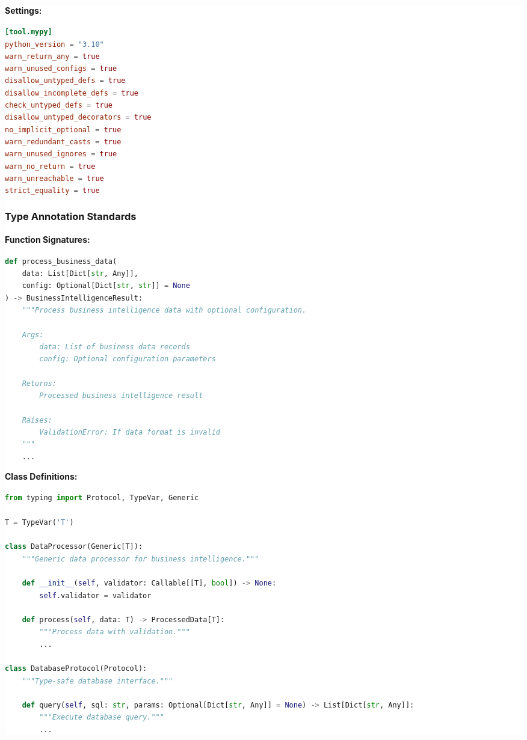 **Settings:**
```toml
[tool.mypy]
python_version = "3.10"
warn_return_any = true
warn_unused_configs = true
disallow_untyped_defs = true
disallow_incomplete_defs = true
check_untyped_defs = true
disallow_untyped_decorators = true
no_implicit_optional = true
warn_redundant_casts = true
warn_unused_ignores = true
warn_no_return = true
warn_unreachable = true
strict_equality = true
```

### Type Annotation Standards

**Function Signatures:**
```python
def process_business_data(
    data: List[Dict[str, Any]], 
    config: Optional[Dict[str, str]] = None
) -> BusinessIntelligenceResult:
    """Process business intelligence data with optional configuration.
    
    Args:
        data: List of business data records
        config: Optional configuration parameters
        
    Returns:
        Processed business intelligence result
        
    Raises:
        ValidationError: If data format is invalid
    """
    ...
```

**Class Definitions:**
```python
from typing import Protocol, TypeVar, Generic

T = TypeVar('T')

class DataProcessor(Generic[T]):
    """Generic data processor for business intelligence."""
    
    def __init__(self, validator: Callable[[T], bool]) -> None:
        self.validator = validator
    
    def process(self, data: T) -> ProcessedData[T]:
        """Process data with validation."""
        ...

class DatabaseProtocol(Protocol):
    """Type-safe database interface."""
    
    def query(self, sql: str, params: Optional[Dict[str, Any]] = None) -> List[Dict[str, Any]]:
        """Execute database query."""
        ...
```
